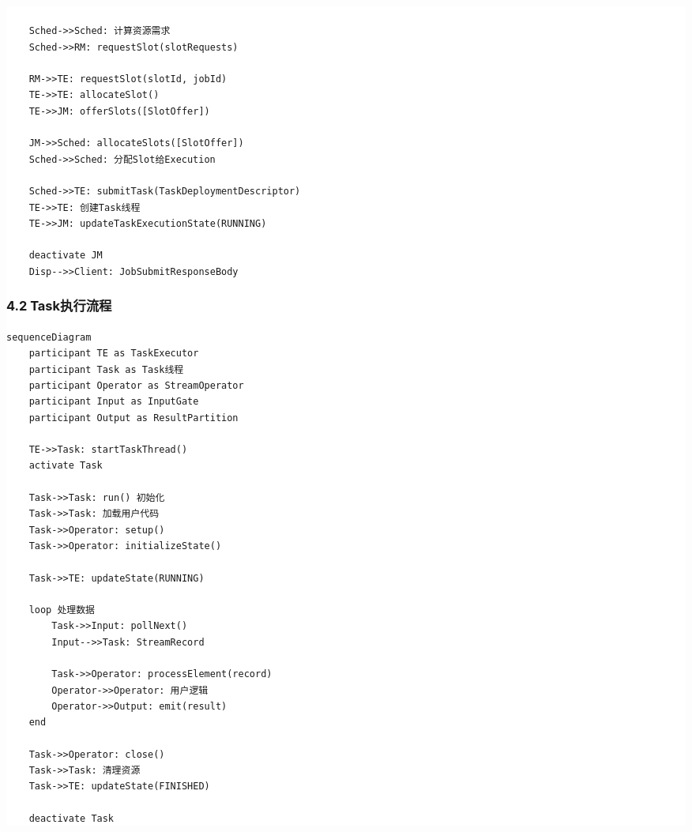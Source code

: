 ```mermaid
    
    Sched->>Sched: 计算资源需求
    Sched->>RM: requestSlot(slotRequests)
    
    RM->>TE: requestSlot(slotId, jobId)
    TE->>TE: allocateSlot()
    TE->>JM: offerSlots([SlotOffer])
    
    JM->>Sched: allocateSlots([SlotOffer])
    Sched->>Sched: 分配Slot给Execution
    
    Sched->>TE: submitTask(TaskDeploymentDescriptor)
    TE->>TE: 创建Task线程
    TE->>JM: updateTaskExecutionState(RUNNING)
    
    deactivate JM
    Disp-->>Client: JobSubmitResponseBody
```

### 4.2 Task执行流程

```mermaid
sequenceDiagram
    participant TE as TaskExecutor
    participant Task as Task线程
    participant Operator as StreamOperator
    participant Input as InputGate
    participant Output as ResultPartition
    
    TE->>Task: startTaskThread()
    activate Task
    
    Task->>Task: run() 初始化
    Task->>Task: 加载用户代码
    Task->>Operator: setup()
    Task->>Operator: initializeState()
    
    Task->>TE: updateState(RUNNING)
    
    loop 处理数据
        Task->>Input: pollNext()
        Input-->>Task: StreamRecord
        
        Task->>Operator: processElement(record)
        Operator->>Operator: 用户逻辑
        Operator->>Output: emit(result)
    end
    
    Task->>Operator: close()
    Task->>Task: 清理资源
    Task->>TE: updateState(FINISHED)
    
    deactivate Task
```
